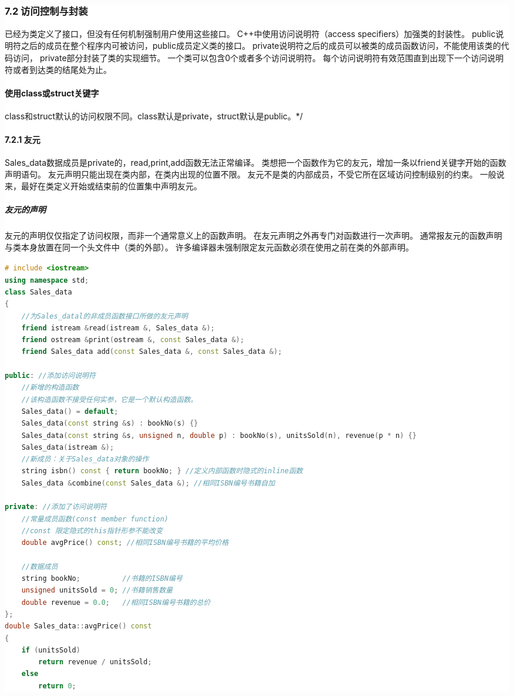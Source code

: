 ### 7.2 访问控制与封装

已经为类定义了接口，但没有任何机制强制用户使用这些接口。
C++中使用访问说明符（access specifiers）加强类的封装性。
public说明符之后的成员在整个程序内可被访问，public成员定义类的接口。
private说明符之后的成员可以被类的成员函数访问，不能使用该类的代码访问，
private部分封装了类的实现细节。
一个类可以包含0个或者多个访问说明符。
每个访问说明符有效范围直到出现下一个访问说明符或者到达类的结尾处为止。

#### 使用class或struct关键字

class和struct默认的访问权限不同。class默认是private，struct默认是public。*/

#### 7.2.1 友元

Sales_data数据成员是private的，read,print,add函数无法正常编译。
类想把一个函数作为它的友元，增加一条以friend关键字开始的函数声明语句。
友元声明只能出现在类内部，在类内出现的位置不限。
友元不是类的内部成员，不受它所在区域访问控制级别的约束。
一般说来，最好在类定义开始或结束前的位置集中声明友元。

##### 友元的声明

友元的声明仅仅指定了访问权限，而非一个通常意义上的函数声明。
在友元声明之外再专门对函数进行一次声明。
通常报友元的函数声明与类本身放置在同一个头文件中（类的外部）。
许多编译器未强制限定友元函数必须在使用之前在类的外部声明。

```cpp
# include <iostream>
using namespace std;
class Sales_data
{
    //为Sales_datal的非成员函数接口所做的友元声明
    friend istream &read(istream &, Sales_data &);
    friend ostream &print(ostream &, const Sales_data &);
    friend Sales_data add(const Sales_data &, const Sales_data &);

public: //添加访问说明符
    //新增的构造函数
    //该构造函数不接受任何实参，它是一个默认构造函数。
    Sales_data() = default;
    Sales_data(const string &s) : bookNo(s) {}
    Sales_data(const string &s, unsigned n, double p) : bookNo(s), unitsSold(n), revenue(p * n) {}
    Sales_data(istream &);
    //新成员：关于Sales_data对象的操作
    string isbn() const { return bookNo; } //定义内部函数时隐式的inline函数
    Sales_data &combine(const Sales_data &); //相同ISBN编号书籍自加

private: //添加了访问说明符
    //常量成员函数(const member function)
    //const 限定隐式的this指针形参不能改变
    double avgPrice() const; //相同ISBN编号书籍的平均价格

    //数据成员
    string bookNo;          //书籍的ISBN编号
    unsigned unitsSold = 0; //书籍销售数量
    double revenue = 0.0;   //相同ISBN编号书籍的总价
};
double Sales_data::avgPrice() const
{
    if (unitsSold)
        return revenue / unitsSold;
    else
        return 0;
```